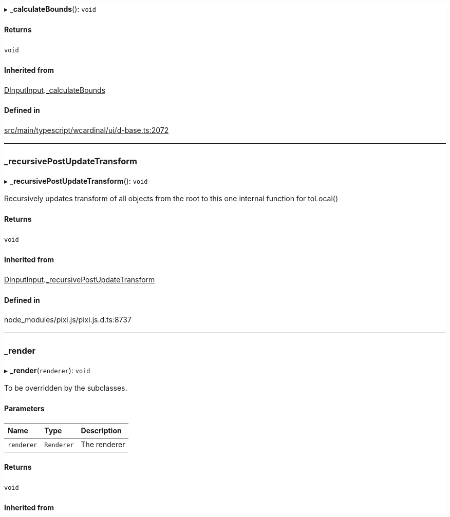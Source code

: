 ▸ **_calculateBounds**(): `void`

#### Returns

`void`

#### Inherited from

[DInputInput](DInputInput.md).[_calculateBounds](DInputInput.md#_calculatebounds)

#### Defined in

[src/main/typescript/wcardinal/ui/d-base.ts:2072](https://github.com/winter-cardinal/winter-cardinal-ui/blob/v0.407.0/src/main/typescript/wcardinal/ui/d-base.ts#L2072)

___

### \_recursivePostUpdateTransform

▸ **_recursivePostUpdateTransform**(): `void`

Recursively updates transform of all objects from the root to this one
internal function for toLocal()

#### Returns

`void`

#### Inherited from

[DInputInput](DInputInput.md).[_recursivePostUpdateTransform](DInputInput.md#_recursivepostupdatetransform)

#### Defined in

node_modules/pixi.js/pixi.js.d.ts:8737

___

### \_render

▸ **_render**(`renderer`): `void`

To be overridden by the subclasses.

#### Parameters

| Name | Type | Description |
| :------ | :------ | :------ |
| `renderer` | `Renderer` | The renderer |

#### Returns

`void`

#### Inherited from
